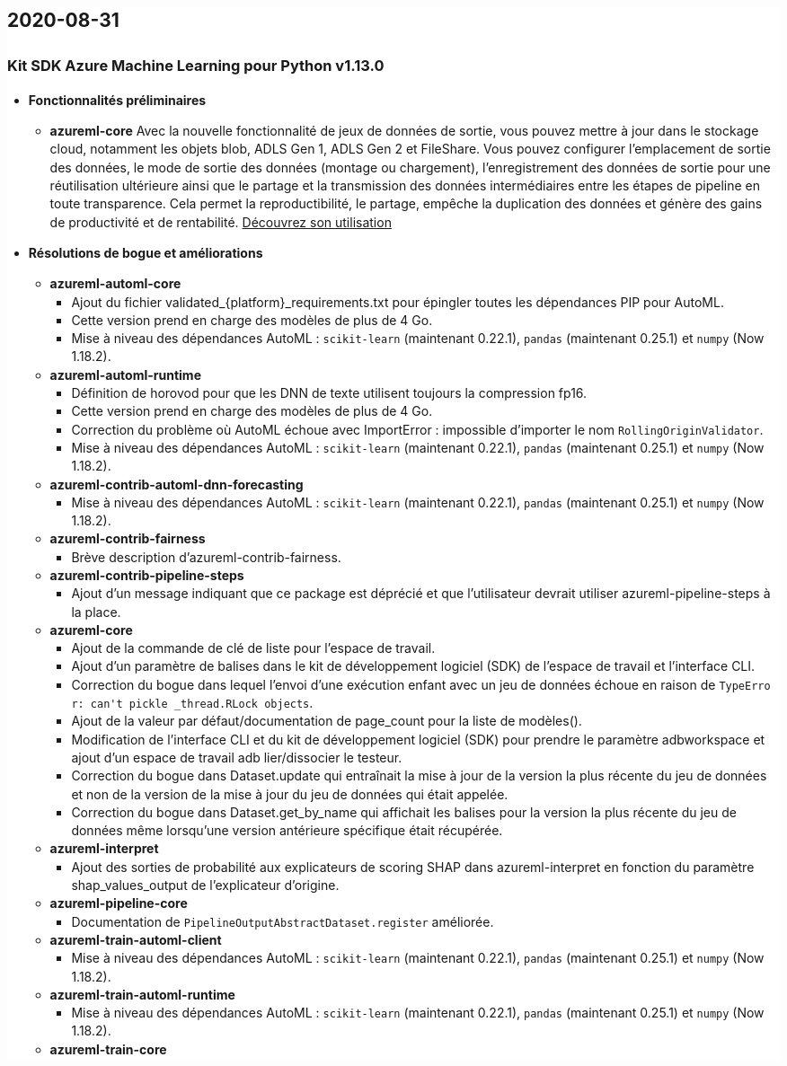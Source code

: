 ## <a name="2020-08-31"></a>2020-08-31

### <a name="azure-machine-learning-sdk-for-python-v1130"></a>Kit SDK Azure Machine Learning pour Python v1.13.0
+ **Fonctionnalités préliminaires**
  + **azureml-core** Avec la nouvelle fonctionnalité de jeux de données de sortie, vous pouvez mettre à jour dans le stockage cloud, notamment les objets blob, ADLS Gen 1, ADLS Gen 2 et FileShare. Vous pouvez configurer l’emplacement de sortie des données, le mode de sortie des données (montage ou chargement), l’enregistrement des données de sortie pour une réutilisation ultérieure ainsi que le partage et la transmission des données intermédiaires entre les étapes de pipeline en toute transparence. Cela permet la reproductibilité, le partage, empêche la duplication des données et génère des gains de productivité et de rentabilité. [Découvrez son utilisation](/python/api/azureml-core/azureml.data.output_dataset_config.outputfiledatasetconfig)
    
+ **Résolutions de bogue et améliorations**
  + **azureml-automl-core**
    + Ajout du fichier validated_{platform}_requirements.txt pour épingler toutes les dépendances PIP pour AutoML.
    + Cette version prend en charge des modèles de plus de 4 Go.
    + Mise à niveau des dépendances AutoML : `scikit-learn` (maintenant 0.22.1), `pandas` (maintenant 0.25.1) et `numpy` (Now 1.18.2).
  + **azureml-automl-runtime**
    + Définition de horovod pour que les DNN de texte utilisent toujours la compression fp16.
    + Cette version prend en charge des modèles de plus de 4 Go.
    + Correction du problème où AutoML échoue avec ImportError : impossible d’importer le nom `RollingOriginValidator`.
    + Mise à niveau des dépendances AutoML : `scikit-learn` (maintenant 0.22.1), `pandas` (maintenant 0.25.1) et `numpy` (Now 1.18.2).
  + **azureml-contrib-automl-dnn-forecasting**
    + Mise à niveau des dépendances AutoML : `scikit-learn` (maintenant 0.22.1), `pandas` (maintenant 0.25.1) et `numpy` (Now 1.18.2).
  + **azureml-contrib-fairness**
    + Brève description d’azureml-contrib-fairness.
  + **azureml-contrib-pipeline-steps**
    + Ajout d’un message indiquant que ce package est déprécié et que l’utilisateur devrait utiliser azureml-pipeline-steps à la place.
  + **azureml-core**
    + Ajout de la commande de clé de liste pour l’espace de travail.
    + Ajout d’un paramètre de balises dans le kit de développement logiciel (SDK) de l’espace de travail et l’interface CLI.
    + Correction du bogue dans lequel l’envoi d’une exécution enfant avec un jeu de données échoue en raison de `TypeError: can't pickle _thread.RLock objects`.
    + Ajout de la valeur par défaut/documentation de page_count pour la liste de modèles().
    + Modification de l’interface CLI et du kit de développement logiciel (SDK) pour prendre le paramètre adbworkspace et ajout d’un espace de travail adb lier/dissocier le testeur.
    + Correction du bogue dans Dataset.update qui entraînait la mise à jour de la version la plus récente du jeu de données et non de la version de la mise à jour du jeu de données qui était appelée. 
    + Correction du bogue dans Dataset.get_by_name qui affichait les balises pour la version la plus récente du jeu de données même lorsqu’une version antérieure spécifique était récupérée.
  + **azureml-interpret**
    + Ajout des sorties de probabilité aux explicateurs de scoring SHAP dans azureml-interpret en fonction du paramètre shap_values_output de l’explicateur d’origine.
  + **azureml-pipeline-core**
    + Documentation de `PipelineOutputAbstractDataset.register` améliorée.
  + **azureml-train-automl-client**
    + Mise à niveau des dépendances AutoML : `scikit-learn` (maintenant 0.22.1), `pandas` (maintenant 0.25.1) et `numpy` (Now 1.18.2).
  + **azureml-train-automl-runtime**
    + Mise à niveau des dépendances AutoML : `scikit-learn` (maintenant 0.22.1), `pandas` (maintenant 0.25.1) et `numpy` (Now 1.18.2).
  + **azureml-train-core**